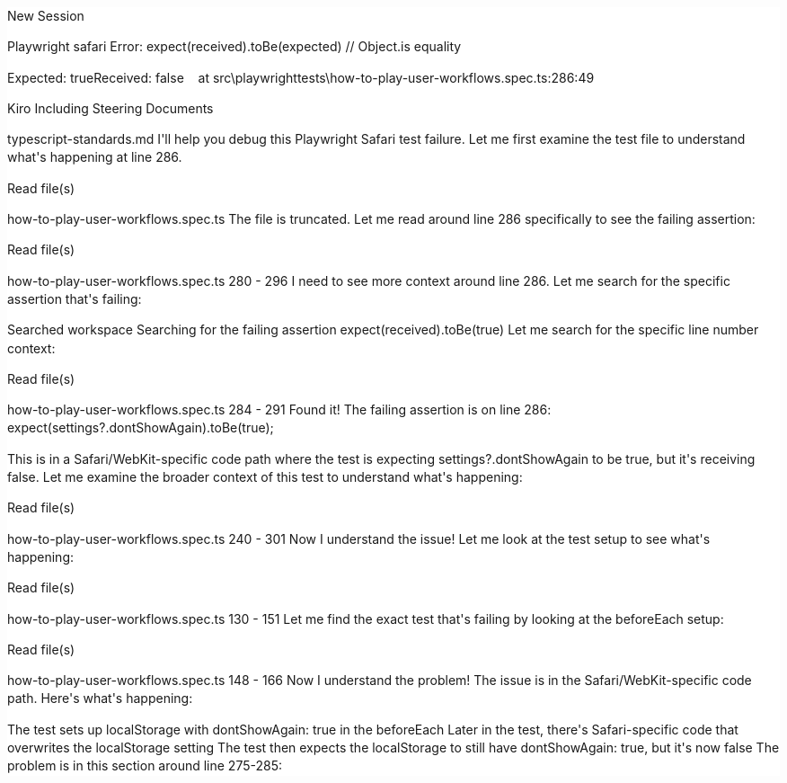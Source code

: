 New Session





Playwright safari Error: expect(received).toBe(expected) // Object.is equality

Expected: trueReceived: false    at src\playwrighttests\how-to-play-user-workflows.spec.ts:286:49

Kiro
Including Steering Documents

typescript-standards.md
I'll help you debug this Playwright Safari test failure. Let me first examine the test file to understand what's happening at line 286.

Read file(s)

how-to-play-user-workflows.spec.ts
The file is truncated. Let me read around line 286 specifically to see the failing assertion:

Read file(s)

how-to-play-user-workflows.spec.ts 280 - 296
I need to see more context around line 286. Let me search for the specific assertion that's failing:

Searched workspace
Searching for the failing assertion expect(received).toBe(true)
Let me search for the specific line number context:

Read file(s)

how-to-play-user-workflows.spec.ts 284 - 291
Found it! The failing assertion is on line 286: expect(settings?.dontShowAgain).toBe(true);

This is in a Safari/WebKit-specific code path where the test is expecting settings?.dontShowAgain to be true, but it's receiving false. Let me examine the broader context of this test to understand what's happening:

Read file(s)

how-to-play-user-workflows.spec.ts 240 - 301
Now I understand the issue! Let me look at the test setup to see what's happening:

Read file(s)

how-to-play-user-workflows.spec.ts 130 - 151
Let me find the exact test that's failing by looking at the beforeEach setup:

Read file(s)

how-to-play-user-workflows.spec.ts 148 - 166
Now I understand the problem! The issue is in the Safari/WebKit-specific code path. Here's what's happening:

The test sets up localStorage with dontShowAgain: true in the beforeEach
Later in the test, there's Safari-specific code that overwrites the localStorage setting
The test then expects the localStorage to still have dontShowAgain: true, but it's now false
The problem is in this section around line 275-285:

